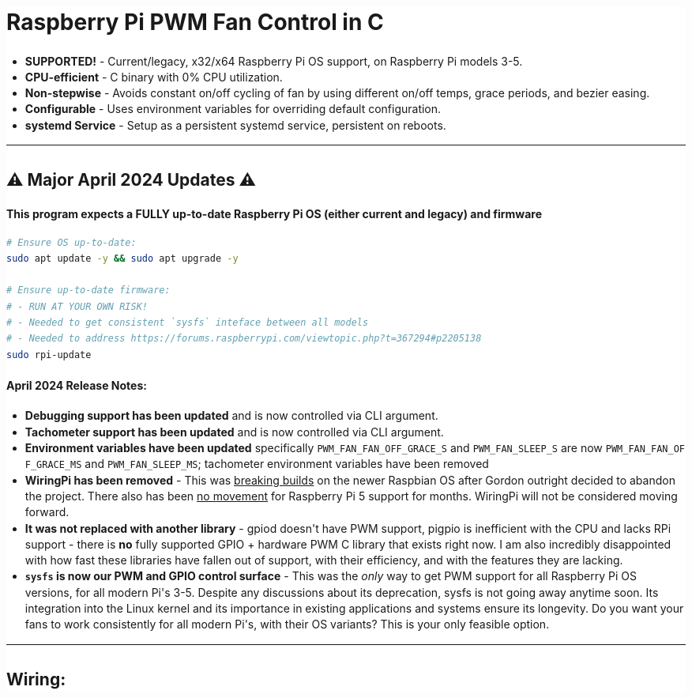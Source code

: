 # Raspberry Pi PWM Fan Control in C

* **SUPPORTED!** - Current/legacy, x32/x64 Raspberry Pi OS support, on Raspberry Pi models 3-5.
* **CPU-efficient** - C binary with 0% CPU utilization.
* **Non-stepwise** - Avoids constant on/off cycling of fan by using different on/off temps, grace periods, and bezier easing.
* **Configurable** - Uses environment variables for overriding default configuration.
* **systemd Service** - Setup as a persistent systemd service, persistent on reboots.

---

## ⚠ Major April 2024 Updates ⚠

**This program expects a FULLY up-to-date Raspberry Pi OS (either current and legacy) and firmware**

```bash
# Ensure OS up-to-date:
sudo apt update -y && sudo apt upgrade -y

# Ensure up-to-date firmware:
# - RUN AT YOUR OWN RISK!
# - Needed to get consistent `sysfs` inteface between all models
# - Needed to address https://forums.raspberrypi.com/viewtopic.php?t=367294#p2205138
sudo rpi-update
```

#### April 2024 Release Notes:

* **Debugging support has been updated** and is now controlled via CLI argument.
* **Tachometer support has been updated** and is now controlled via CLI argument.
* **Environment variables have been updated** specifically `PWM_FAN_FAN_OFF_GRACE_S` and `PWM_FAN_SLEEP_S` are now `PWM_FAN_FAN_OFF_GRACE_MS` and `PWM_FAN_SLEEP_MS`; tachometer environment variables have been removed
* **WiringPi has been removed** - This was [breaking builds](https://github.com/folkhack/raspberry-pi-pwm-fan-2/issues/3#issue-2080669409) on the newer Raspbian OS after Gordon outright decided to abandon the project. There also has been [no movement](https://github.com/GrazerComputerClub/WiringPi/issues/21) for Raspberry Pi 5 support for months. WiringPi will not be considered moving forward.
* **It was not replaced with another library** - gpiod doesn't have PWM support, pigpio is inefficient with the CPU and lacks RPi support - there is **no** fully supported GPIO + hardware PWM C library that exists right now. I am also incredibly disappointed with how fast these libraries have fallen out of support, with their efficiency, and with the features they are lacking.
* **`sysfs` is now our PWM and GPIO control surface** - This was the _only_ way to get PWM support for all Raspberry Pi OS versions, for all modern Pi's 3-5. Despite any discussions about its deprecation, sysfs is not going away anytime soon. Its integration into the Linux kernel and its importance in existing applications and systems ensure its longevity. Do you want your fans to work consistently for all modern Pi's, with their OS variants? This is your only feasible option.

---

## Wiring:
